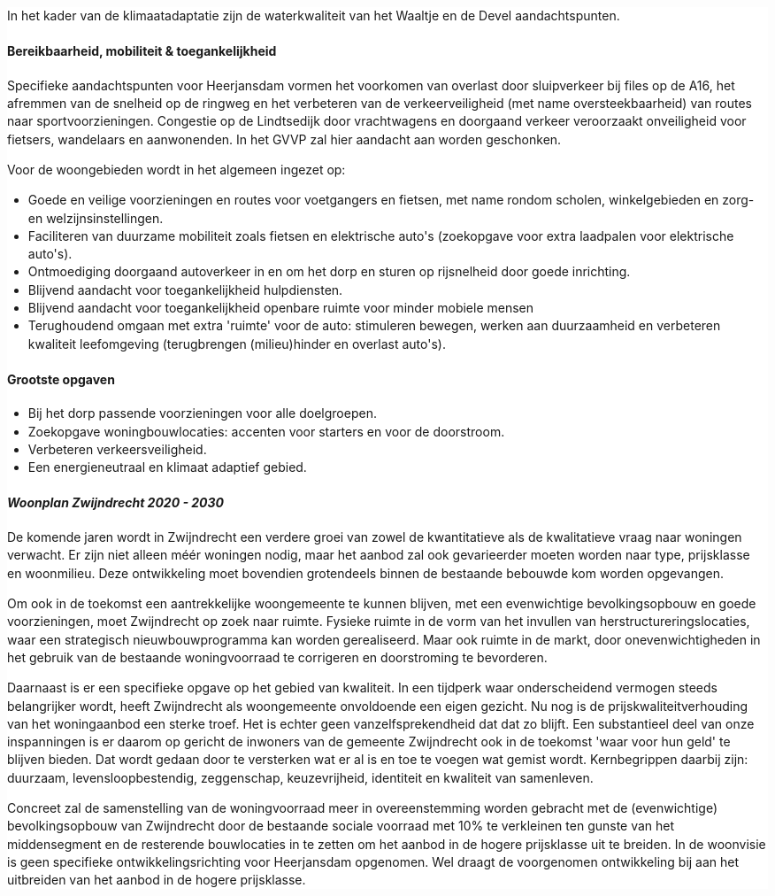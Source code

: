 In het kader van de klimaatadaptatie zijn de waterkwaliteit van het Waaltje en de Devel aandachtspunten.

#### **Bereikbaarheid, mobiliteit & toegankelijkheid**

Specifieke aandachtspunten voor Heerjansdam vormen het voorkomen van overlast door sluipverkeer bij files op de A16, het afremmen van de snelheid op de ringweg en het verbeteren van de verkeerveiligheid (met name oversteekbaarheid) van routes naar sportvoorzieningen. Congestie op de Lindtsedijk door vrachtwagens en doorgaand verkeer veroorzaakt onveiligheid voor fietsers, wandelaars en aanwonenden. In het GVVP zal hier aandacht aan worden geschonken.

Voor de woongebieden wordt in het algemeen ingezet op:

- Goede en veilige voorzieningen en routes voor voetgangers en fietsen, met name rondom scholen, winkelgebieden en zorg- en welzijnsinstellingen.
- Faciliteren van duurzame mobiliteit zoals fietsen en elektrische auto's (zoekopgave voor extra laadpalen voor elektrische auto's).
- Ontmoediging doorgaand autoverkeer in en om het dorp en sturen op rijsnelheid door goede inrichting.
- Blijvend aandacht voor toegankelijkheid hulpdiensten.
- Blijvend aandacht voor toegankelijkheid openbare ruimte voor minder mobiele mensen
- Terughoudend omgaan met extra 'ruimte' voor de auto: stimuleren bewegen, werken aan duurzaamheid en verbeteren kwaliteit leefomgeving (terugbrengen (milieu)hinder en overlast auto's).

#### **Grootste opgaven**

- Bij het dorp passende voorzieningen voor alle doelgroepen.
- Zoekopgave woningbouwlocaties: accenten voor starters en voor de doorstroom.
- Verbeteren verkeersveiligheid.
- Een energieneutraal en klimaat adaptief gebied.

#### *Woonplan Zwijndrecht 2020 - 2030*

De komende jaren wordt in Zwijndrecht een verdere groei van zowel de kwantitatieve als de kwalitatieve vraag naar woningen verwacht. Er zijn niet alleen méér woningen nodig, maar het aanbod zal ook gevarieerder moeten worden naar type, prijsklasse en woonmilieu. Deze ontwikkeling moet bovendien grotendeels binnen de bestaande bebouwde kom worden opgevangen.

Om ook in de toekomst een aantrekkelijke woongemeente te kunnen blijven, met een evenwichtige bevolkingsopbouw en goede voorzieningen, moet Zwijndrecht op zoek naar ruimte. Fysieke ruimte in de vorm van het invullen van herstructureringslocaties, waar een strategisch nieuwbouwprogramma kan worden gerealiseerd. Maar ook ruimte in de markt, door onevenwichtigheden in het gebruik van de bestaande woningvoorraad te corrigeren en doorstroming te bevorderen.

Daarnaast is er een specifieke opgave op het gebied van kwaliteit. In een tijdperk waar onderscheidend vermogen steeds belangrijker wordt, heeft Zwijndrecht als woongemeente onvoldoende een eigen gezicht. Nu nog is de prijskwaliteitverhouding van het woningaanbod een sterke troef. Het is echter geen vanzelfsprekendheid dat dat zo blijft. Een substantieel deel van onze inspanningen is er daarom op gericht de inwoners van de gemeente Zwijndrecht ook in de toekomst 'waar voor hun geld' te blijven bieden. Dat wordt gedaan door te versterken wat er al is en toe te voegen wat gemist wordt. Kernbegrippen daarbij zijn: duurzaam, levensloopbestendig, zeggenschap, keuzevrijheid, identiteit en kwaliteit van samenleven.

Concreet zal de samenstelling van de woningvoorraad meer in overeenstemming worden gebracht met de (evenwichtige) bevolkingsopbouw van Zwijndrecht door de bestaande sociale voorraad met 10% te verkleinen ten gunste van het middensegment en de resterende bouwlocaties in te zetten om het aanbod in de hogere prijsklasse uit te breiden. In de woonvisie is geen specifieke ontwikkelingsrichting voor Heerjansdam opgenomen. Wel draagt de voorgenomen ontwikkeling bij aan het uitbreiden van het aanbod in de hogere prijsklasse.
